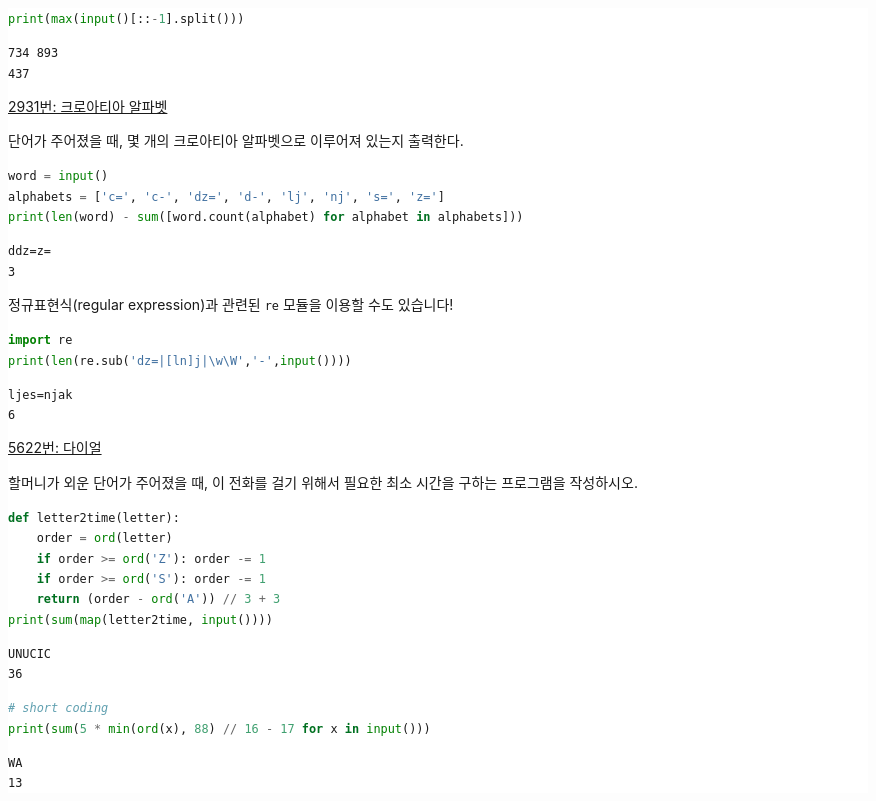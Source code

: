 

```python
print(max(input()[::-1].split()))
```

    734 893
    437
    

[2931번: 크로아티아 알파벳](https://www.acmicpc.net/problem/2941)

단어가 주어졌을 때, 몇 개의 크로아티아 알파벳으로 이루어져 있는지 출력한다.


```python
word = input()
alphabets = ['c=', 'c-', 'dz=', 'd-', 'lj', 'nj', 's=', 'z=']
print(len(word) - sum([word.count(alphabet) for alphabet in alphabets]))
```

    ddz=z=
    3
    

정규표현식(regular expression)과 관련된 `re` 모듈을 이용할 수도 있습니다!


```python
import re
print(len(re.sub('dz=|[ln]j|\w\W','-',input())))
```

    ljes=njak
    6
    

[5622번: 다이얼](https://www.acmicpc.net/problem/5622)

할머니가 외운 단어가 주어졌을 때, 이 전화를 걸기 위해서 필요한 최소 시간을 구하는 프로그램을 작성하시오.


```python
def letter2time(letter):
    order = ord(letter)
    if order >= ord('Z'): order -= 1
    if order >= ord('S'): order -= 1
    return (order - ord('A')) // 3 + 3
print(sum(map(letter2time, input())))
```

    UNUCIC
    36
    


```python
# short coding
print(sum(5 * min(ord(x), 88) // 16 - 17 for x in input()))
```

    WA
    13
    